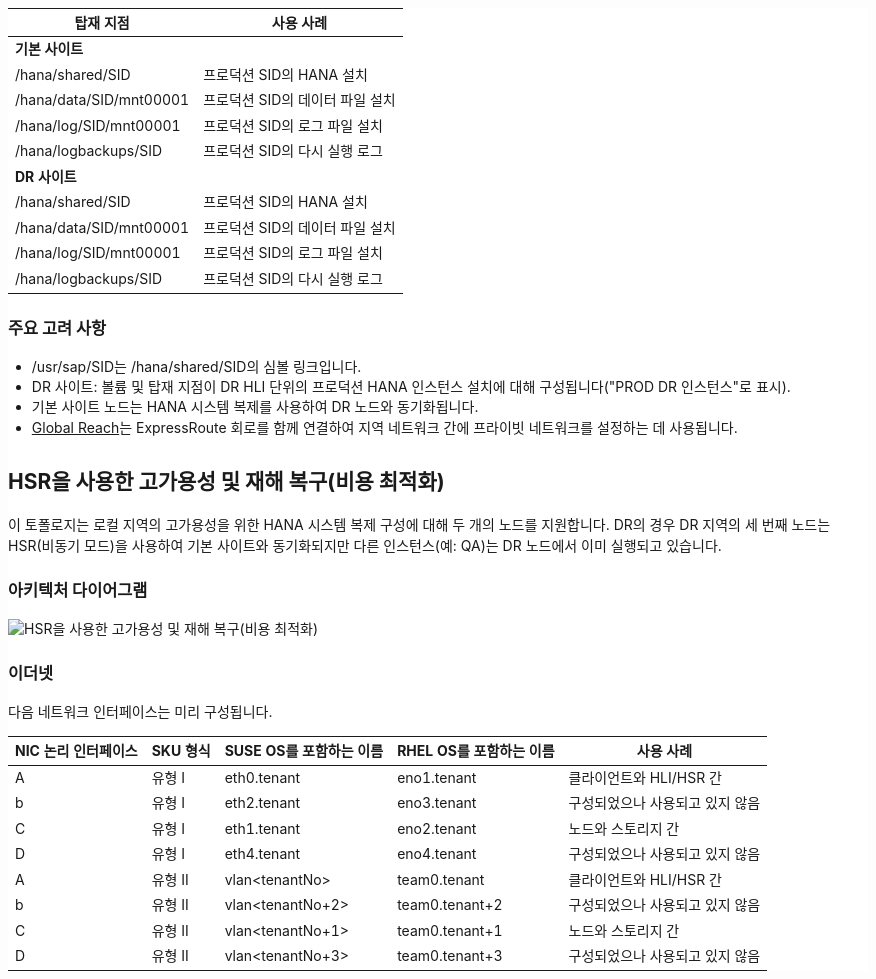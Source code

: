 | 탑재 지점 | 사용 사례 | 
| --- | --- |
|**기본 사이트**|
|/hana/shared/SID | 프로덕션 SID의 HANA 설치 | 
|/hana/data/SID/mnt00001 | 프로덕션 SID의 데이터 파일 설치 | 
|/hana/log/SID/mnt00001 | 프로덕션 SID의 로그 파일 설치 | 
|/hana/logbackups/SID | 프로덕션 SID의 다시 실행 로그 |
|**DR 사이트**|
|/hana/shared/SID | 프로덕션 SID의 HANA 설치 | 
|/hana/data/SID/mnt00001 | 프로덕션 SID의 데이터 파일 설치 | 
|/hana/log/SID/mnt00001 | 프로덕션 SID의 로그 파일 설치 | 
|/hana/logbackups/SID | 프로덕션 SID의 다시 실행 로그 |


### <a name="key-considerations"></a>주요 고려 사항
- /usr/sap/SID는 /hana/shared/SID의 심볼 링크입니다.
- DR 사이트: 볼륨 및 탑재 지점이 DR HLI 단위의 프로덕션 HANA 인스턴스 설치에 대해 구성됩니다("PROD DR 인스턴스"로 표시). 
- 기본 사이트 노드는 HANA 시스템 복제를 사용하여 DR 노드와 동기화됩니다. 
- [Global Reach](../../../expressroute/expressroute-global-reach.md)는 ExpressRoute 회로를 함께 연결하여 지역 네트워크 간에 프라이빗 네트워크를 설정하는 데 사용됩니다.

## <a name="high-availability-and-disaster-recovery-with-hsr-cost-optimized"></a>HSR을 사용한 고가용성 및 재해 복구(비용 최적화)
 
 이 토폴로지는 로컬 지역의 고가용성을 위한 HANA 시스템 복제 구성에 대해 두 개의 노드를 지원합니다. DR의 경우 DR 지역의 세 번째 노드는 HSR(비동기 모드)을 사용하여 기본 사이트와 동기화되지만 다른 인스턴스(예: QA)는 DR 노드에서 이미 실행되고 있습니다. 

### <a name="architecture-diagram"></a>아키텍처 다이어그램  

![HSR을 사용한 고가용성 및 재해 복구(비용 최적화)](media/hana-supported-scenario/hana-system-replication-dr-cost-optimized-141.png)

### <a name="ethernet"></a>이더넷
다음 네트워크 인터페이스는 미리 구성됩니다.

| NIC 논리 인터페이스 | SKU 형식 | SUSE OS를 포함하는 이름 | RHEL OS를 포함하는 이름 | 사용 사례|
| --- | --- | --- | --- | --- |
| A | 유형 I | eth0.tenant | eno1.tenant | 클라이언트와 HLI/HSR 간 |
| b | 유형 I | eth2.tenant | eno3.tenant | 구성되었으나 사용되고 있지 않음 |
| C | 유형 I | eth1.tenant | eno2.tenant | 노드와 스토리지 간 |
| D | 유형 I | eth4.tenant | eno4.tenant | 구성되었으나 사용되고 있지 않음 |
| A | 유형 II | vlan\<tenantNo> | team0.tenant | 클라이언트와 HLI/HSR 간 |
| b | 유형 II | vlan\<tenantNo+2> | team0.tenant+2 | 구성되었으나 사용되고 있지 않음 |
| C | 유형 II | vlan\<tenantNo+1> | team0.tenant+1 | 노드와 스토리지 간 |
| D | 유형 II | vlan\<tenantNo+3> | team0.tenant+3 | 구성되었으나 사용되고 있지 않음 |
